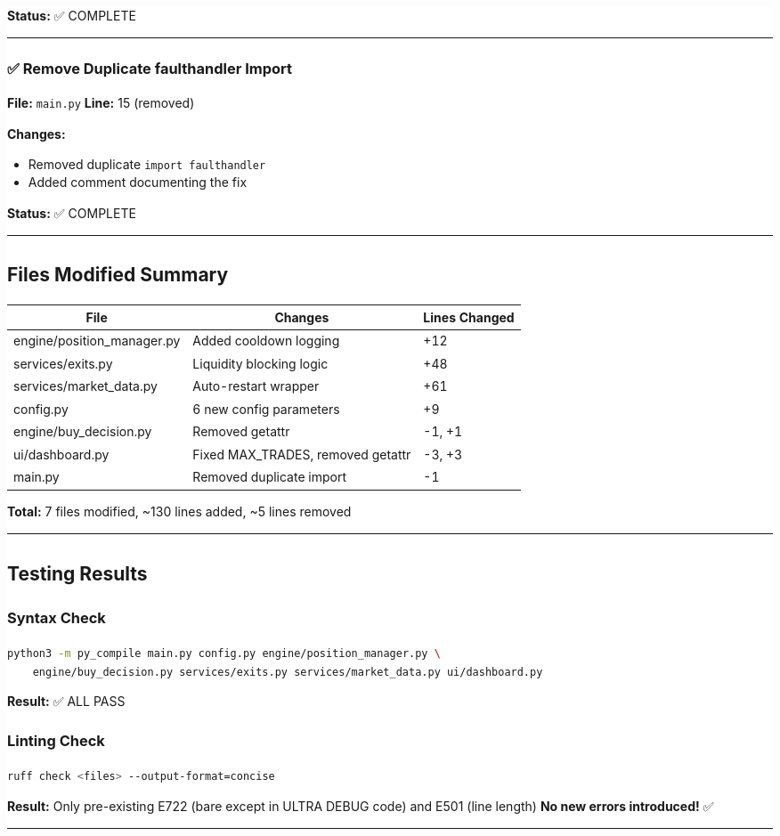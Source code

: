 **Status:** ✅ COMPLETE

---

### ✅ Remove Duplicate faulthandler Import

**File:** `main.py`
**Line:** 15 (removed)

**Changes:**
- Removed duplicate `import faulthandler`
- Added comment documenting the fix

**Status:** ✅ COMPLETE

---

## Files Modified Summary

| File | Changes | Lines Changed |
|------|---------|---------------|
| engine/position_manager.py | Added cooldown logging | +12 |
| services/exits.py | Liquidity blocking logic | +48 |
| services/market_data.py | Auto-restart wrapper | +61 |
| config.py | 6 new config parameters | +9 |
| engine/buy_decision.py | Removed getattr | -1, +1 |
| ui/dashboard.py | Fixed MAX_TRADES, removed getattr | -3, +3 |
| main.py | Removed duplicate import | -1 |

**Total:** 7 files modified, ~130 lines added, ~5 lines removed

---

## Testing Results

### Syntax Check
```bash
python3 -m py_compile main.py config.py engine/position_manager.py \
    engine/buy_decision.py services/exits.py services/market_data.py ui/dashboard.py
```
**Result:** ✅ ALL PASS

### Linting Check
```bash
ruff check <files> --output-format=concise
```
**Result:** Only pre-existing E722 (bare except in ULTRA DEBUG code) and E501 (line length)
**No new errors introduced!** ✅

---